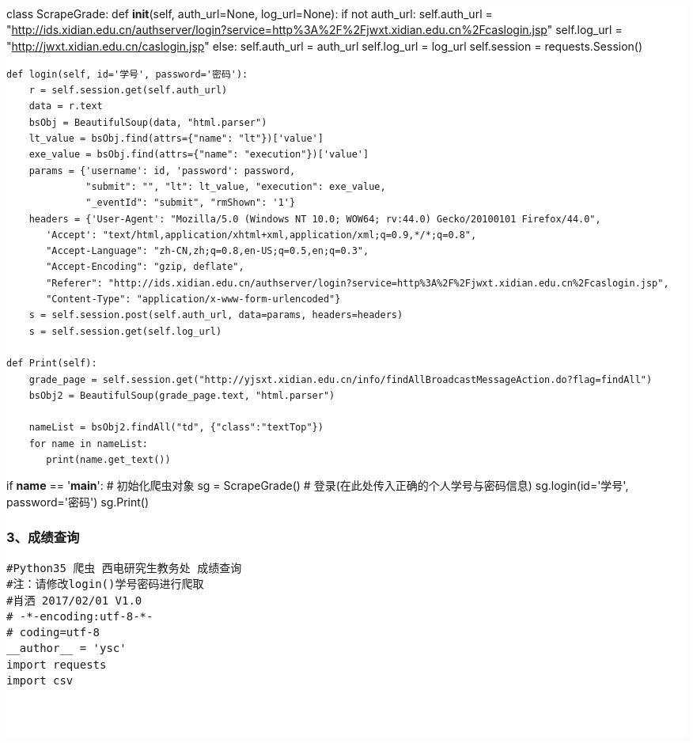 class ScrapeGrade:
    def __init__(self, auth_url=None, log_url=None):
        if not auth_url:
            self.auth_url = "http://ids.xidian.edu.cn/authserver/login?service=http%3A%2F%2Fjwxt.xidian.edu.cn%2Fcaslogin.jsp"
            self.log_url = "http://jwxt.xidian.edu.cn/caslogin.jsp"
        else:
            self.auth_url = auth_url
            self.log_url = log_url
        self.session = requests.Session()

    def login(self, id='学号', password='密码'):
        r = self.session.get(self.auth_url)
        data = r.text
        bsObj = BeautifulSoup(data, "html.parser")
        lt_value = bsObj.find(attrs={"name": "lt"})['value']
        exe_value = bsObj.find(attrs={"name": "execution"})['value']
        params = {'username': id, 'password': password,
                  "submit": "", "lt": lt_value, "execution": exe_value,
                  "_eventId": "submit", "rmShown": '1'}
        headers = {'User-Agent': "Mozilla/5.0 (Windows NT 10.0; WOW64; rv:44.0) Gecko/20100101 Firefox/44.0",
           'Accept': "text/html,application/xhtml+xml,application/xml;q=0.9,*/*;q=0.8",
           "Accept-Language": "zh-CN,zh;q=0.8,en-US;q=0.5,en;q=0.3",
           "Accept-Encoding": "gzip, deflate",
           "Referer": "http://ids.xidian.edu.cn/authserver/login?service=http%3A%2F%2Fjwxt.xidian.edu.cn%2Fcaslogin.jsp",
           "Content-Type": "application/x-www-form-urlencoded"}
        s = self.session.post(self.auth_url, data=params, headers=headers)
        s = self.session.get(self.log_url)

    def Print(self):
        grade_page = self.session.get("http://yjsxt.xidian.edu.cn/info/findAllBroadcastMessageAction.do?flag=findAll")
        bsObj2 = BeautifulSoup(grade_page.text, "html.parser")

        nameList = bsObj2.findAll("td", {"class":"textTop"})
        for name in nameList:
           print(name.get_text())


if __name__ == '__main__':
    # 初始化爬虫对象
    sg = ScrapeGrade()
    # 登录(在此处传入正确的个人学号与密码信息)
    sg.login(id='学号', password='密码')
    sg.Print()
</pre>

### 3、成绩查询
<pre>
#Python35 爬虫 西电研究生教务处 成绩查询
#注：请修改login()学号密码进行爬取
#肖洒 2017/02/01 V1.0
# -*-encoding:utf-8-*-
# coding=utf-8
__author__ = 'ysc'
import requests
import csv